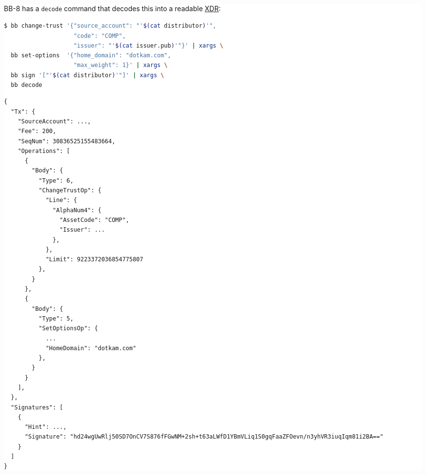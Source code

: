 BB-8 has a `decode` command that decodes this into a readable [XDR](https://www.stellar.org/developers/horizon/reference/xdr.html):

```sh
$ bb change-trust '{"source_account": "'$(cat distributor)'",
                    "code": "COMP",
                    "issuer": "'$(cat issuer.pub)'"}' | xargs \
  bb set-options  '{"home_domain": "dotkam.com",
                    "max_weight": 1}' | xargs \
  bb sign '["'$(cat distributor)'"]' | xargs \
  bb decode
```
```xdr
{
  "Tx": {
    "SourceAccount": ...,
    "Fee": 200,
    "SeqNum": 30836525155483664,
    "Operations": [
      {
        "Body": {
          "Type": 6,
          "ChangeTrustOp": {
            "Line": {
              "AlphaNum4": {
                "AssetCode": "COMP",
                "Issuer": ...
              },
            },
            "Limit": 9223372036854775807
          },
        }
      },
      {
        "Body": {
          "Type": 5,
          "SetOptionsOp": {
            ...
            "HomeDomain": "dotkam.com"
          },
        }
      }
    ],
  },
  "Signatures": [
    {
      "Hint": ...,
      "Signature": "hd24wgUwRlj50SD7OnCV7S876fFGwNM+2sh+t63aLWfD1YBmVLiq1S0gqFaaZFOevn/n3yhVR3iuqIqm81i2BA=="
    }
  ]
}
```

